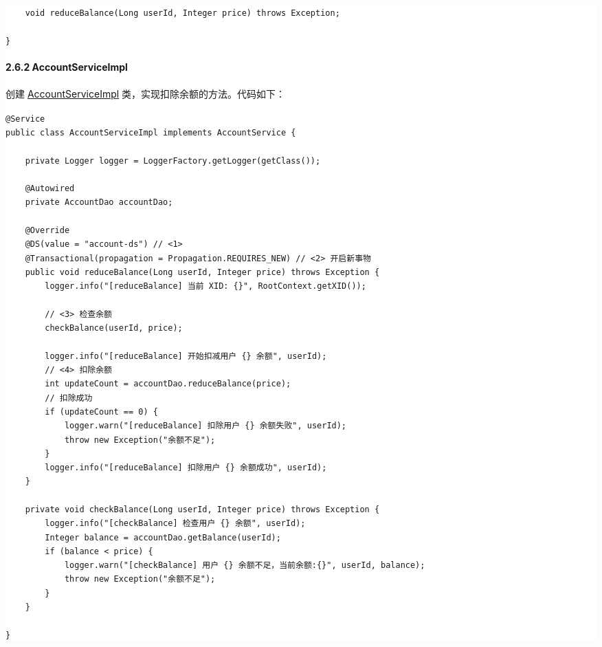 ```
    void reduceBalance(Long userId, Integer price) throws Exception;

}
```



#### 2.6.2 AccountServiceImpl

创建 [AccountServiceImpl](https://github.com/YunaiV/SpringBoot-Labs/blob/master/lab-52/lab-52-multiple-datasource/src/main/java/cn/iocoder/springboot/lab52/seatademo/service/impl/AccountServiceImpl.java) 类，实现扣除余额的方法。代码如下：



```
@Service
public class AccountServiceImpl implements AccountService {

    private Logger logger = LoggerFactory.getLogger(getClass());

    @Autowired
    private AccountDao accountDao;

    @Override
    @DS(value = "account-ds") // <1>
    @Transactional(propagation = Propagation.REQUIRES_NEW) // <2> 开启新事物
    public void reduceBalance(Long userId, Integer price) throws Exception {
        logger.info("[reduceBalance] 当前 XID: {}", RootContext.getXID());

        // <3> 检查余额
        checkBalance(userId, price);

        logger.info("[reduceBalance] 开始扣减用户 {} 余额", userId);
        // <4> 扣除余额
        int updateCount = accountDao.reduceBalance(price);
        // 扣除成功
        if (updateCount == 0) {
            logger.warn("[reduceBalance] 扣除用户 {} 余额失败", userId);
            throw new Exception("余额不足");
        }
        logger.info("[reduceBalance] 扣除用户 {} 余额成功", userId);
    }

    private void checkBalance(Long userId, Integer price) throws Exception {
        logger.info("[checkBalance] 检查用户 {} 余额", userId);
        Integer balance = accountDao.getBalance(userId);
        if (balance < price) {
            logger.warn("[checkBalance] 用户 {} 余额不足，当前余额:{}", userId, balance);
            throw new Exception("余额不足");
        }
    }

}
```
